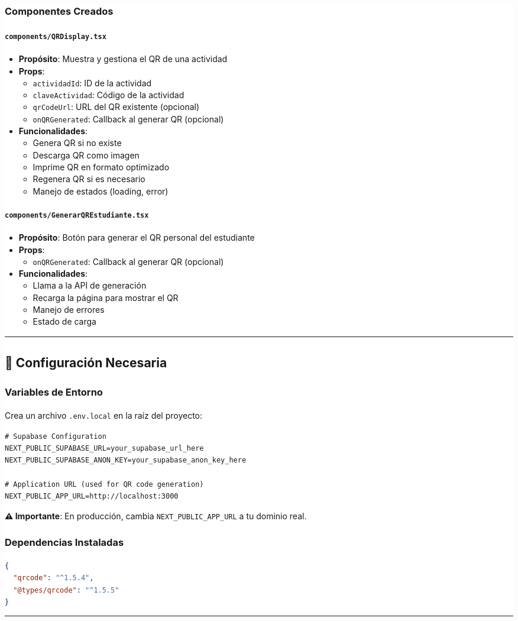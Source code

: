 
### Componentes Creados

#### `components/QRDisplay.tsx`
- **Propósito**: Muestra y gestiona el QR de una actividad
- **Props**:
  - `actividadId`: ID de la actividad
  - `claveActividad`: Código de la actividad
  - `qrCodeUrl`: URL del QR existente (opcional)
  - `onQRGenerated`: Callback al generar QR (opcional)
- **Funcionalidades**:
  - Genera QR si no existe
  - Descarga QR como imagen
  - Imprime QR en formato optimizado
  - Regenera QR si es necesario
  - Manejo de estados (loading, error)

#### `components/GenerarQREstudiante.tsx`
- **Propósito**: Botón para generar el QR personal del estudiante
- **Props**:
  - `onQRGenerated`: Callback al generar QR (opcional)
- **Funcionalidades**:
  - Llama a la API de generación
  - Recarga la página para mostrar el QR
  - Manejo de errores
  - Estado de carga

---

## 🔧 Configuración Necesaria

### Variables de Entorno

Crea un archivo `.env.local` en la raíz del proyecto:

```env
# Supabase Configuration
NEXT_PUBLIC_SUPABASE_URL=your_supabase_url_here
NEXT_PUBLIC_SUPABASE_ANON_KEY=your_supabase_anon_key_here

# Application URL (used for QR code generation)
NEXT_PUBLIC_APP_URL=http://localhost:3000
```

**⚠️ Importante**: En producción, cambia `NEXT_PUBLIC_APP_URL` a tu dominio real.

### Dependencias Instaladas

```json
{
  "qrcode": "^1.5.4",
  "@types/qrcode": "^1.5.5"
}
```

---